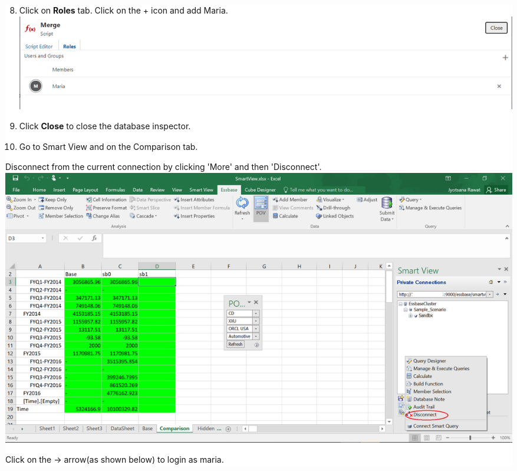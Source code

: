 8. Click on **Roles** tab. Click on the + icon and add Maria.
   ![](./images/imageSM_36.1.png " ")

9. Click **Close** to close the database inspector.

10.  Go to Smart View and on the Comparison tab.  

   Disconnect from the current connection by clicking 'More' and then 'Disconnect'.
     ![](./images/imageSM_36.4.png " ")

   Click on the -> arrow(as shown below) to login as maria.